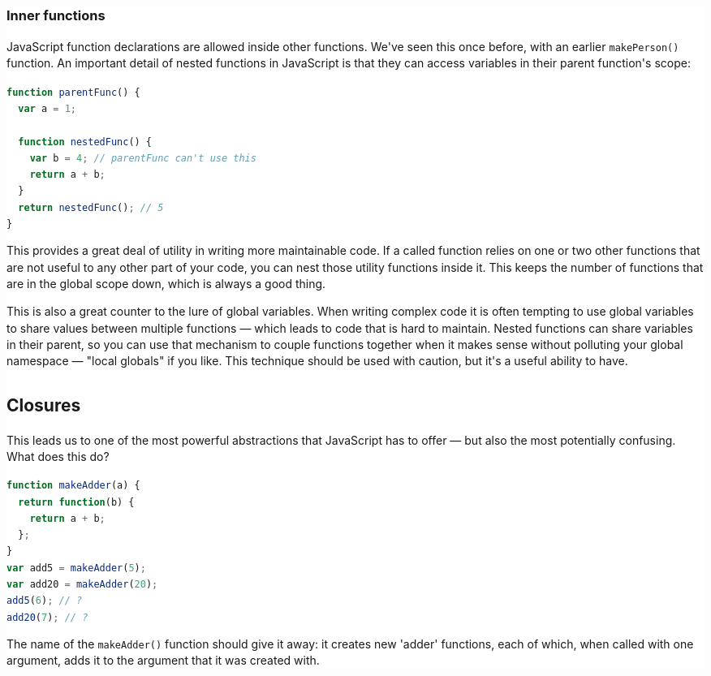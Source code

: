 ### Inner functions

JavaScript function declarations are allowed inside other functions. We've seen
this once before, with an earlier `makePerson()` function. An important detail
of nested functions in JavaScript is that they can access variables in their
parent function's scope:

```js
function parentFunc() {
  var a = 1;

  function nestedFunc() {
    var b = 4; // parentFunc can't use this
    return a + b;
  }
  return nestedFunc(); // 5
}
```

This provides a great deal of utility in writing more maintainable code. If a
called function relies on one or two other functions that are not useful to any
other part of your code, you can nest those utility functions inside it. This
keeps the number of functions that are in the global scope down, which is always
a good thing.

This is also a great counter to the lure of global variables. When writing
complex code it is often tempting to use global variables to share values
between multiple functions — which leads to code that is hard to maintain.
Nested functions can share variables in their parent, so you can use that
mechanism to couple functions together when it makes sense without polluting
your global namespace — "local globals" if you like. This technique should be
used with caution, but it's a useful ability to have.

## Closures

This leads us to one of the most powerful abstractions that JavaScript has to
offer — but also the most potentially confusing. What does this do?

```js
function makeAdder(a) {
  return function(b) {
    return a + b;
  };
}
var add5 = makeAdder(5);
var add20 = makeAdder(20);
add5(6); // ?
add20(7); // ?
```

The name of the `makeAdder()` function should give it away: it creates new
'adder' functions, each of which, when called with one argument, adds it to the
argument that it was created with.
